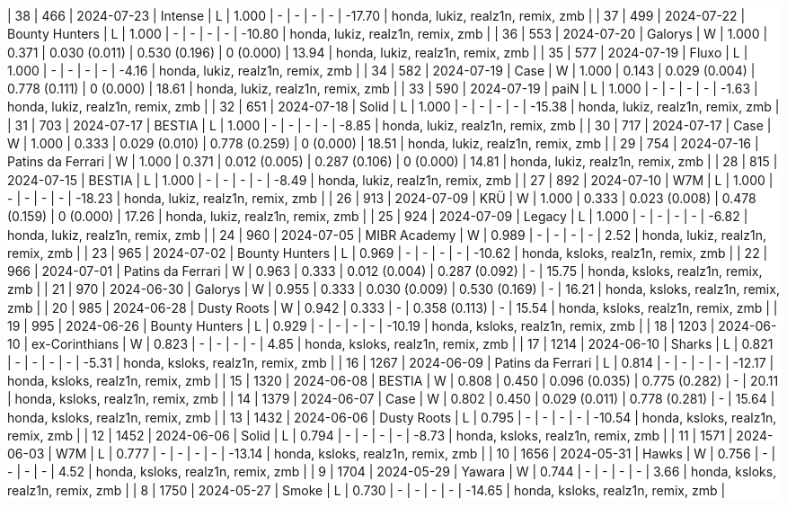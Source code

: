 |           38 |      466 | 2024-07-23 | Intense           | L   | 1.000      | -            | -                | -                | -         |   -17.70 | honda, lukiz, realz1n, remix, zmb  |
|           37 |      499 | 2024-07-22 | Bounty Hunters    | L   | 1.000      | -            | -                | -                | -         |   -10.80 | honda, lukiz, realz1n, remix, zmb  |
|           36 |      553 | 2024-07-20 | Galorys           | W   | 1.000      | 0.371        | 0.030 (0.011)    | 0.530 (0.196)    | 0 (0.000) |    13.94 | honda, lukiz, realz1n, remix, zmb  |
|           35 |      577 | 2024-07-19 | Fluxo             | L   | 1.000      | -            | -                | -                | -         |    -4.16 | honda, lukiz, realz1n, remix, zmb  |
|           34 |      582 | 2024-07-19 | Case              | W   | 1.000      | 0.143        | 0.029 (0.004)    | 0.778 (0.111)    | 0 (0.000) |    18.61 | honda, lukiz, realz1n, remix, zmb  |
|           33 |      590 | 2024-07-19 | paiN              | L   | 1.000      | -            | -                | -                | -         |    -1.63 | honda, lukiz, realz1n, remix, zmb  |
|           32 |      651 | 2024-07-18 | Solid             | L   | 1.000      | -            | -                | -                | -         |   -15.38 | honda, lukiz, realz1n, remix, zmb  |
|           31 |      703 | 2024-07-17 | BESTIA            | L   | 1.000      | -            | -                | -                | -         |    -8.85 | honda, lukiz, realz1n, remix, zmb  |
|           30 |      717 | 2024-07-17 | Case              | W   | 1.000      | 0.333        | 0.029 (0.010)    | 0.778 (0.259)    | 0 (0.000) |    18.51 | honda, lukiz, realz1n, remix, zmb  |
|           29 |      754 | 2024-07-16 | Patins da Ferrari | W   | 1.000      | 0.371        | 0.012 (0.005)    | 0.287 (0.106)    | 0 (0.000) |    14.81 | honda, lukiz, realz1n, remix, zmb  |
|           28 |      815 | 2024-07-15 | BESTIA            | L   | 1.000      | -            | -                | -                | -         |    -8.49 | honda, lukiz, realz1n, remix, zmb  |
|           27 |      892 | 2024-07-10 | W7M               | L   | 1.000      | -            | -                | -                | -         |   -18.23 | honda, lukiz, realz1n, remix, zmb  |
|           26 |      913 | 2024-07-09 | KRÜ               | W   | 1.000      | 0.333        | 0.023 (0.008)    | 0.478 (0.159)    | 0 (0.000) |    17.26 | honda, lukiz, realz1n, remix, zmb  |
|           25 |      924 | 2024-07-09 | Legacy            | L   | 1.000      | -            | -                | -                | -         |    -6.82 | honda, lukiz, realz1n, remix, zmb  |
|           24 |      960 | 2024-07-05 | MIBR Academy      | W   | 0.989      | -            | -                | -                | -         |     2.52 | honda, lukiz, realz1n, remix, zmb  |
|           23 |      965 | 2024-07-02 | Bounty Hunters    | L   | 0.969      | -            | -                | -                | -         |   -10.62 | honda, ksloks, realz1n, remix, zmb |
|           22 |      966 | 2024-07-01 | Patins da Ferrari | W   | 0.963      | 0.333        | 0.012 (0.004)    | 0.287 (0.092)    | -         |    15.75 | honda, ksloks, realz1n, remix, zmb |
|           21 |      970 | 2024-06-30 | Galorys           | W   | 0.955      | 0.333        | 0.030 (0.009)    | 0.530 (0.169)    | -         |    16.21 | honda, ksloks, realz1n, remix, zmb |
|           20 |      985 | 2024-06-28 | Dusty Roots       | W   | 0.942      | 0.333        | -                | 0.358 (0.113)    | -         |    15.54 | honda, ksloks, realz1n, remix, zmb |
|           19 |      995 | 2024-06-26 | Bounty Hunters    | L   | 0.929      | -            | -                | -                | -         |   -10.19 | honda, ksloks, realz1n, remix, zmb |
|           18 |     1203 | 2024-06-10 | ex-Corinthians    | W   | 0.823      | -            | -                | -                | -         |     4.85 | honda, ksloks, realz1n, remix, zmb |
|           17 |     1214 | 2024-06-10 | Sharks            | L   | 0.821      | -            | -                | -                | -         |    -5.31 | honda, ksloks, realz1n, remix, zmb |
|           16 |     1267 | 2024-06-09 | Patins da Ferrari | L   | 0.814      | -            | -                | -                | -         |   -12.17 | honda, ksloks, realz1n, remix, zmb |
|           15 |     1320 | 2024-06-08 | BESTIA            | W   | 0.808      | 0.450        | 0.096 (0.035)    | 0.775 (0.282)    | -         |    20.11 | honda, ksloks, realz1n, remix, zmb |
|           14 |     1379 | 2024-06-07 | Case              | W   | 0.802      | 0.450        | 0.029 (0.011)    | 0.778 (0.281)    | -         |    15.64 | honda, ksloks, realz1n, remix, zmb |
|           13 |     1432 | 2024-06-06 | Dusty Roots       | L   | 0.795      | -            | -                | -                | -         |   -10.54 | honda, ksloks, realz1n, remix, zmb |
|           12 |     1452 | 2024-06-06 | Solid             | L   | 0.794      | -            | -                | -                | -         |    -8.73 | honda, ksloks, realz1n, remix, zmb |
|           11 |     1571 | 2024-06-03 | W7M               | L   | 0.777      | -            | -                | -                | -         |   -13.14 | honda, ksloks, realz1n, remix, zmb |
|           10 |     1656 | 2024-05-31 | Hawks             | W   | 0.756      | -            | -                | -                | -         |     4.52 | honda, ksloks, realz1n, remix, zmb |
|            9 |     1704 | 2024-05-29 | Yawara            | W   | 0.744      | -            | -                | -                | -         |     3.66 | honda, ksloks, realz1n, remix, zmb |
|            8 |     1750 | 2024-05-27 | Smoke             | L   | 0.730      | -            | -                | -                | -         |   -14.65 | honda, ksloks, realz1n, remix, zmb |